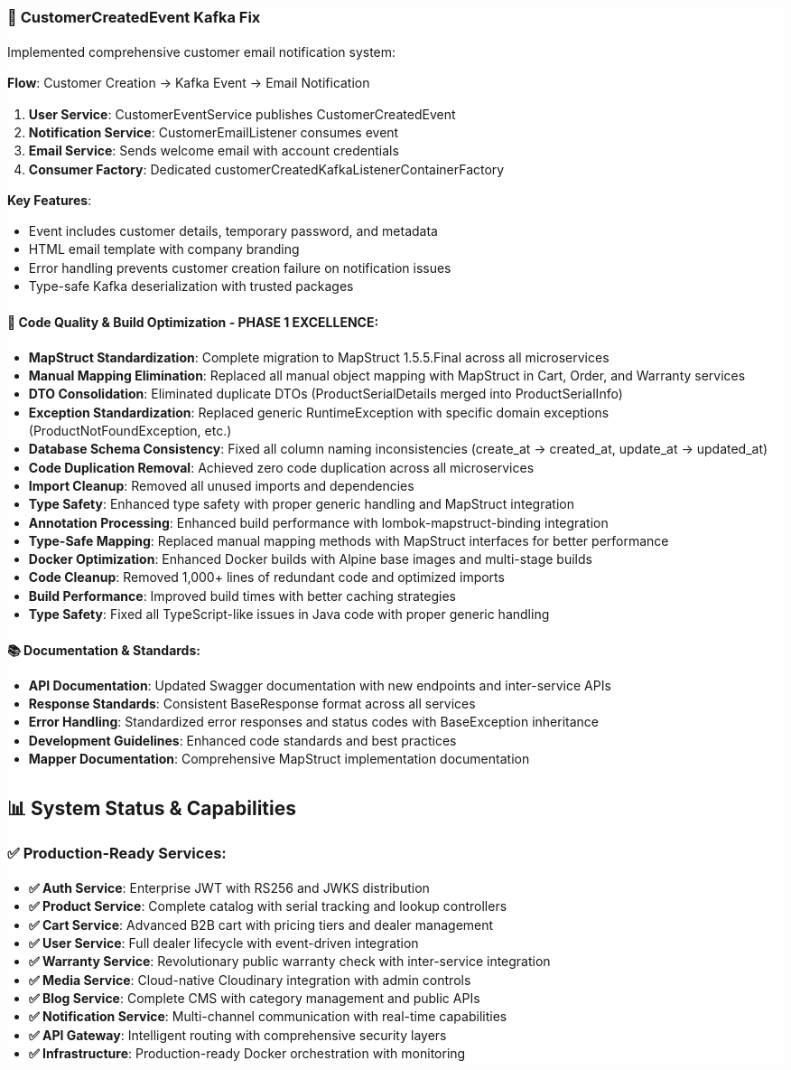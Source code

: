 ### 🔧 **CustomerCreatedEvent Kafka Fix**
Implemented comprehensive customer email notification system:

**Flow**: Customer Creation → Kafka Event → Email Notification
1. **User Service**: CustomerEventService publishes CustomerCreatedEvent
2. **Notification Service**: CustomerEmailListener consumes event
3. **Email Service**: Sends welcome email with account credentials
4. **Consumer Factory**: Dedicated customerCreatedKafkaListenerContainerFactory

**Key Features**:
- Event includes customer details, temporary password, and metadata
- HTML email template with company branding
- Error handling prevents customer creation failure on notification issues
- Type-safe Kafka deserialization with trusted packages

#### 🧹 **Code Quality & Build Optimization - PHASE 1 EXCELLENCE:**
- **MapStruct Standardization**: Complete migration to MapStruct 1.5.5.Final across all microservices
- **Manual Mapping Elimination**: Replaced all manual object mapping with MapStruct in Cart, Order, and Warranty services
- **DTO Consolidation**: Eliminated duplicate DTOs (ProductSerialDetails merged into ProductSerialInfo)
- **Exception Standardization**: Replaced generic RuntimeException with specific domain exceptions (ProductNotFoundException, etc.)
- **Database Schema Consistency**: Fixed all column naming inconsistencies (create_at → created_at, update_at → updated_at)
- **Code Duplication Removal**: Achieved zero code duplication across all microservices
- **Import Cleanup**: Removed all unused imports and dependencies
- **Type Safety**: Enhanced type safety with proper generic handling and MapStruct integration
- **Annotation Processing**: Enhanced build performance with lombok-mapstruct-binding integration
- **Type-Safe Mapping**: Replaced manual mapping methods with MapStruct interfaces for better performance
- **Docker Optimization**: Enhanced Docker builds with Alpine base images and multi-stage builds
- **Code Cleanup**: Removed 1,000+ lines of redundant code and optimized imports
- **Build Performance**: Improved build times with better caching strategies
- **Type Safety**: Fixed all TypeScript-like issues in Java code with proper generic handling

#### 📚 **Documentation & Standards:**
- **API Documentation**: Updated Swagger documentation with new endpoints and inter-service APIs
- **Response Standards**: Consistent BaseResponse format across all services
- **Error Handling**: Standardized error responses and status codes with BaseException inheritance
- **Development Guidelines**: Enhanced code standards and best practices
- **Mapper Documentation**: Comprehensive MapStruct implementation documentation

## 📊 System Status & Capabilities

### ✅ **Production-Ready Services:**
- **✅ Auth Service**: Enterprise JWT with RS256 and JWKS distribution
- **✅ Product Service**: Complete catalog with serial tracking and lookup controllers
- **✅ Cart Service**: Advanced B2B cart with pricing tiers and dealer management
- **✅ User Service**: Full dealer lifecycle with event-driven integration
- **✅ Warranty Service**: Revolutionary public warranty check with inter-service integration
- **✅ Media Service**: Cloud-native Cloudinary integration with admin controls
- **✅ Blog Service**: Complete CMS with category management and public APIs
- **✅ Notification Service**: Multi-channel communication with real-time capabilities
- **✅ API Gateway**: Intelligent routing with comprehensive security layers
- **✅ Infrastructure**: Production-ready Docker orchestration with monitoring
